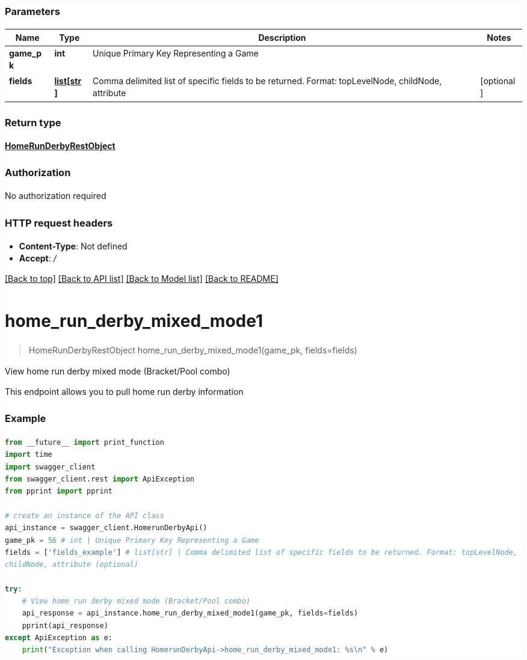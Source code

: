 ### Parameters

Name | Type | Description  | Notes
------------- | ------------- | ------------- | -------------
 **game_pk** | **int**| Unique Primary Key Representing a Game | 
 **fields** | [**list[str]**](str.md)| Comma delimited list of specific fields to be returned. Format: topLevelNode, childNode, attribute | [optional] 

### Return type

[**HomeRunDerbyRestObject**](HomeRunDerbyRestObject.md)

### Authorization

No authorization required

### HTTP request headers

 - **Content-Type**: Not defined
 - **Accept**: */*

[[Back to top]](#) [[Back to API list]](../README.md#documentation-for-api-endpoints) [[Back to Model list]](../README.md#documentation-for-models) [[Back to README]](../README.md)

# **home_run_derby_mixed_mode1**
> HomeRunDerbyRestObject home_run_derby_mixed_mode1(game_pk, fields=fields)

View home run derby mixed mode (Bracket/Pool combo)

This endpoint allows you to pull home run derby information

### Example
```python
from __future__ import print_function
import time
import swagger_client
from swagger_client.rest import ApiException
from pprint import pprint

# create an instance of the API class
api_instance = swagger_client.HomerunDerbyApi()
game_pk = 56 # int | Unique Primary Key Representing a Game
fields = ['fields_example'] # list[str] | Comma delimited list of specific fields to be returned. Format: topLevelNode, childNode, attribute (optional)

try:
    # View home run derby mixed mode (Bracket/Pool combo)
    api_response = api_instance.home_run_derby_mixed_mode1(game_pk, fields=fields)
    pprint(api_response)
except ApiException as e:
    print("Exception when calling HomerunDerbyApi->home_run_derby_mixed_mode1: %s\n" % e)
```
